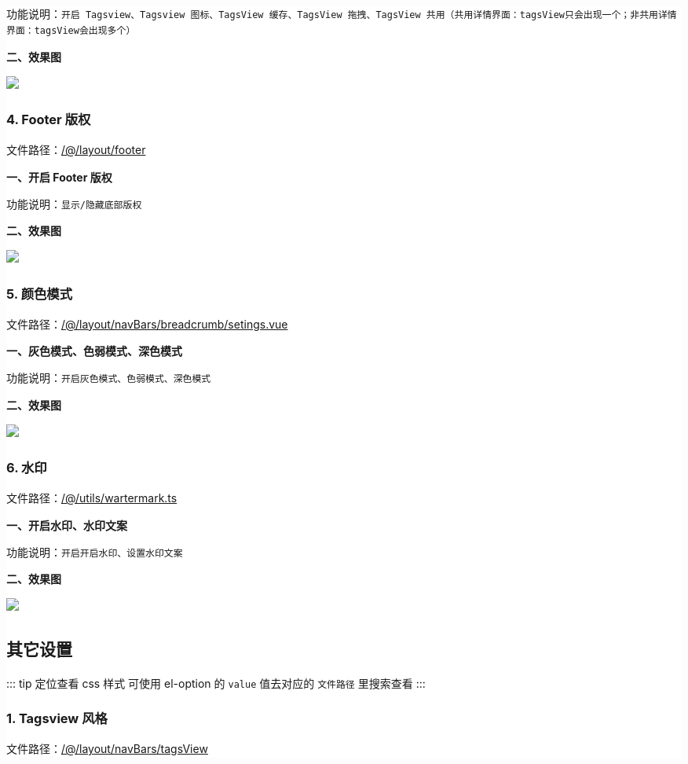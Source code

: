 功能说明：`开启 Tagsview、Tagsview 图标、TagsView 缓存、TagsView 拖拽、TagsView 共用（共用详情界面：tagsView只会出现一个；非共用详情界面：tagsView会出现多个）`

<p style="font-weight: bold;">二、效果图</p>

<img src="https://img-blog.csdnimg.cn/d760ab8798ac428593760226e870879f.gif#pic_center">

### 4. Footer 版权

文件路径：[/@/layout/footer](https://gitee.com/lyt-top/vue-next-admin/tree/master/src/layout/footer)

<p style="font-weight: bold;">一、开启 Footer 版权</p>

功能说明：`显示/隐藏底部版权`

<p style="font-weight: bold;">二、效果图</p>

<img src="https://img-blog.csdnimg.cn/c1ca33ebf6e64ad3baba268235f348f3.gif#pic_center">

### 5. 颜色模式

文件路径：[/@/layout/navBars/breadcrumb/setings.vue](https://gitee.com/lyt-top/vue-next-admin/blob/master/src/layout/navBars/breadcrumb/setings.vue)

<p style="font-weight: bold;">一、灰色模式、色弱模式、深色模式</p>

功能说明：`开启灰色模式、色弱模式、深色模式`

<p style="font-weight: bold;">二、效果图</p>

<img src="https://img-blog.csdnimg.cn/856f60ae98074f4e8c57c3fad16a8d94.gif#pic_center">

### 6. 水印

文件路径：[/@/utils/wartermark.ts](https://gitee.com/lyt-top/vue-next-admin/blob/master/src/utils/watermark.ts)

<p style="font-weight: bold;">一、开启水印、水印文案</p>

功能说明：`开启开启水印、设置水印文案`

<p style="font-weight: bold;">二、效果图</p>

<img src="https://img-blog.csdnimg.cn/19e0ced20c2d495599b69f09227f690b.gif#pic_center">

## 其它设置

::: tip 定位查看 css 样式
可使用 el-option 的 `value` 值去对应的 `文件路径` 里搜索查看
:::

### 1. Tagsview 风格

文件路径：[/@/layout/navBars/tagsView](https://gitee.com/lyt-top/vue-next-admin/tree/master/src/layout/navBars/tagsView)
